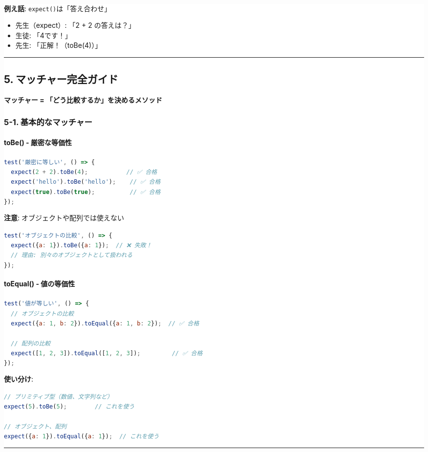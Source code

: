 **例え話**:
`expect()`は「答え合わせ」
- 先生（expect）: 「2 + 2 の答えは？」
- 生徒: 「4です！」
- 先生: 「正解！（toBe(4)）」

---

## 5. マッチャー完全ガイド

**マッチャー = 「どう比較するか」を決めるメソッド**

### 5-1. 基本的なマッチャー

#### toBe() - 厳密な等価性

```javascript
test('厳密に等しい', () => {
  expect(2 + 2).toBe(4);           // ✅ 合格
  expect('hello').toBe('hello');    // ✅ 合格
  expect(true).toBe(true);          // ✅ 合格
});
```

**注意**: オブジェクトや配列では使えない
```javascript
test('オブジェクトの比較', () => {
  expect({a: 1}).toBe({a: 1});  // ❌ 失敗！
  // 理由: 別々のオブジェクトとして扱われる
});
```

#### toEqual() - 値の等価性

```javascript
test('値が等しい', () => {
  // オブジェクトの比較
  expect({a: 1, b: 2}).toEqual({a: 1, b: 2});  // ✅ 合格
  
  // 配列の比較
  expect([1, 2, 3]).toEqual([1, 2, 3]);         // ✅ 合格
});
```

**使い分け**:
```javascript
// プリミティブ型（数値、文字列など）
expect(5).toBe(5);        // これを使う

// オブジェクト、配列
expect({a: 1}).toEqual({a: 1});  // これを使う
```

---
